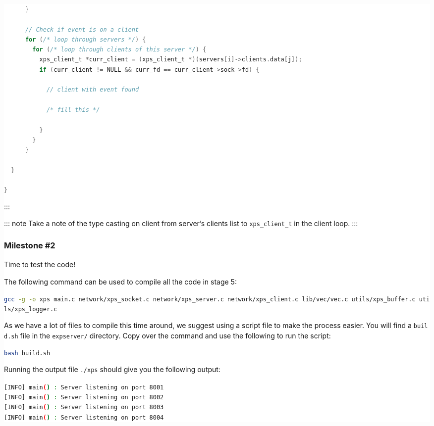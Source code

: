 ```c
      }

      // Check if event is on a client
      for (/* loop through servers */) {
        for (/* loop through clients of this server */) {
          xps_client_t *curr_client = (xps_client_t *)(servers[i]->clients.data[j]);
          if (curr_client != NULL && curr_fd == curr_client->sock->fd) {

            // client with event found

            /* fill this */

          }
        }
      }

  }

}
```

:::

::: note
Take a note of the type casting on client from server’s clients list to `xps_client_t` in the client loop.
:::

### Milestone #2

Time to test the code!

The following command can be used to compile all the code in stage 5:

```bash
gcc -g -o xps main.c network/xps_socket.c network/xps_server.c network/xps_client.c lib/vec/vec.c utils/xps_buffer.c utils/xps_logger.c
```

As we have a lot of files to compile this time around, we suggest using a script file to make the process easier. You will find a `build.sh` file in the `expserver/` directory. Copy over the command and use the following to run the script:

```bash
bash build.sh
```

Running the output file `./xps` should give you the following output:

```bash
[INFO] main() : Server listening on port 8001
[INFO] main() : Server listening on port 8002
[INFO] main() : Server listening on port 8003
[INFO] main() : Server listening on port 8004
```
